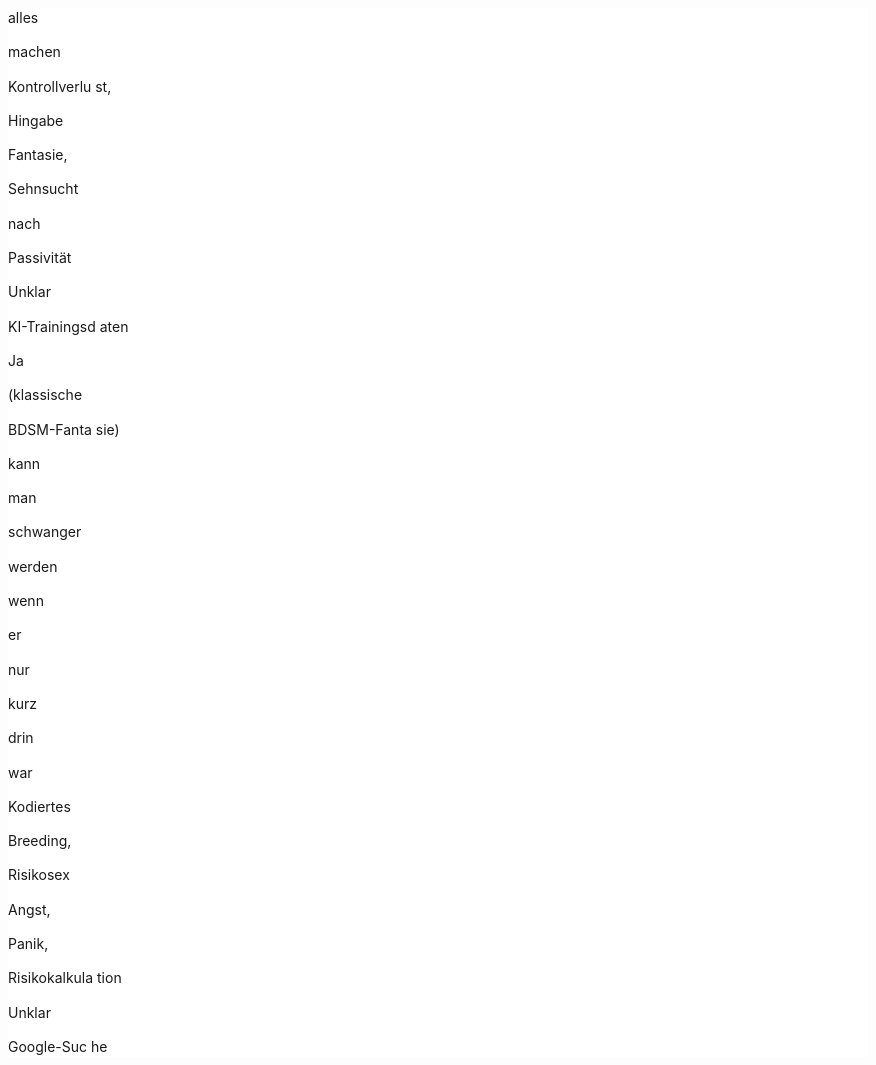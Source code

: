 alles

machen

Kontrollverlu
st,

Hingabe

Fantasie,

Sehnsucht

nach

Passivität

Unklar

KI-Trainingsd
aten

Ja

(klassische

BDSM-Fanta
sie)

kann

man

schwanger

werden

wenn

er

nur

kurz

drin

war

Kodiertes

Breeding,

Risikosex

Angst,

Panik,

Risikokalkula
tion

Unklar

Google-Suc
he
